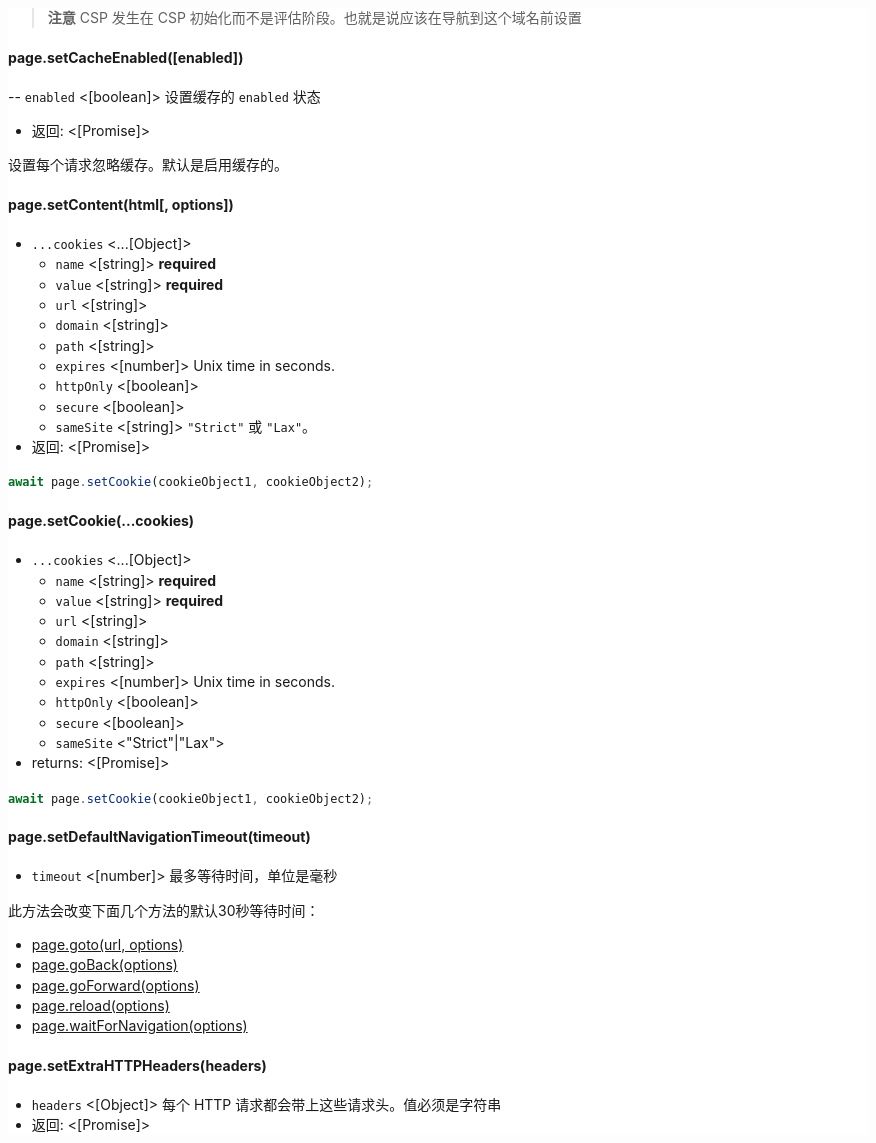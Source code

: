 > **注意** CSP 发生在 CSP 初始化而不是评估阶段。也就是说应该在导航到这个域名前设置

#### page.setCacheEnabled([enabled])
-- `enabled` <[boolean]> 设置缓存的 `enabled` 状态
- 返回: <[Promise]>

设置每个请求忽略缓存。默认是启用缓存的。

#### page.setContent(html[, options])
- `...cookies` <...[Object]>
  - `name` <[string]> **required**
  - `value` <[string]> **required**
  - `url` <[string]>
  - `domain` <[string]>
  - `path` <[string]>
  - `expires` <[number]> Unix time in seconds.
  - `httpOnly` <[boolean]>
  - `secure` <[boolean]>
  - `sameSite` <[string]> `"Strict"` 或 `"Lax"`。
- 返回: <[Promise]>

```js
await page.setCookie(cookieObject1, cookieObject2);
```

#### page.setCookie(...cookies)
- `...cookies` <...[Object]>
  - `name` <[string]> **required**
  - `value` <[string]> **required**
  - `url` <[string]>
  - `domain` <[string]>
  - `path` <[string]>
  - `expires` <[number]> Unix time in seconds.
  - `httpOnly` <[boolean]>
  - `secure` <[boolean]>
  - `sameSite` <"Strict"|"Lax">
- returns: <[Promise]>

```js
await page.setCookie(cookieObject1, cookieObject2);
```

#### page.setDefaultNavigationTimeout(timeout)
- `timeout` <[number]> 最多等待时间，单位是毫秒

此方法会改变下面几个方法的默认30秒等待时间：
- [page.goto(url, options)](#pagegotourl-options)
- [page.goBack(options)](#pagegobackoptions)
- [page.goForward(options)](#pagegoforwardoptions)
- [page.reload(options)](#pagereloadoptions)
- [page.waitForNavigation(options)](#pagewaitfornavigationoptions)

#### page.setExtraHTTPHeaders(headers)
- `headers` <[Object]> 每个 HTTP 请求都会带上这些请求头。值必须是字符串
- 返回: <[Promise]>
